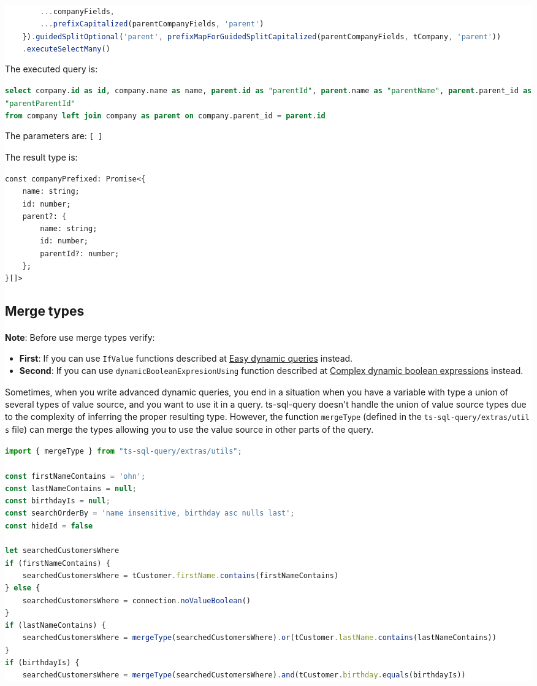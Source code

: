 ```ts
        ...companyFields,
        ...prefixCapitalized(parentCompanyFields, 'parent')
    }).guidedSplitOptional('parent', prefixMapForGuidedSplitCapitalized(parentCompanyFields, tCompany, 'parent'))
    .executeSelectMany()
```

The executed query is:
```sql
select company.id as id, company.name as name, parent.id as "parentId", parent.name as "parentName", parent.parent_id as "parentParentId"
from company left join company as parent on company.parent_id = parent.id
```

The parameters are: `[ ]`

The result type is:
```tsx
const companyPrefixed: Promise<{
    name: string;
    id: number;
    parent?: {
        name: string;
        id: number;
        parentId?: number;
    };
}[]>
```

## Merge types

**Note**: Before use merge types verify:

- **First**: If you can use `IfValue` functions described at [Easy dynamic queries](queries/dynamic-queries.md#easy-dynamic-queries) instead.
- **Second**: If you can use `dynamicBooleanExpresionUsing` function described at [Complex dynamic boolean expressions](queries/dynamic-queries.md#complex-dynamic-boolean-expressions) instead.

Sometimes, when you write advanced dynamic queries, you end in a situation when you have a variable with type a union of several types of value source, and you want to use it in a query. ts-sql-query doesn't handle the union of value source types due to the complexity of inferring the proper resulting type. However, the function `mergeType` (defined in the `ts-sql-query/extras/utils` file) can merge the types allowing you to use the value source in other parts of the query.

```ts
import { mergeType } from "ts-sql-query/extras/utils";

const firstNameContains = 'ohn';
const lastNameContains = null;
const birthdayIs = null;
const searchOrderBy = 'name insensitive, birthday asc nulls last';
const hideId = false

let searchedCustomersWhere
if (firstNameContains) {
    searchedCustomersWhere = tCustomer.firstName.contains(firstNameContains)
} else {
    searchedCustomersWhere = connection.noValueBoolean()
}
if (lastNameContains) {
    searchedCustomersWhere = mergeType(searchedCustomersWhere).or(tCustomer.lastName.contains(lastNameContains))
}
if (birthdayIs) {
    searchedCustomersWhere = mergeType(searchedCustomersWhere).and(tCustomer.birthday.equals(birthdayIs))
```